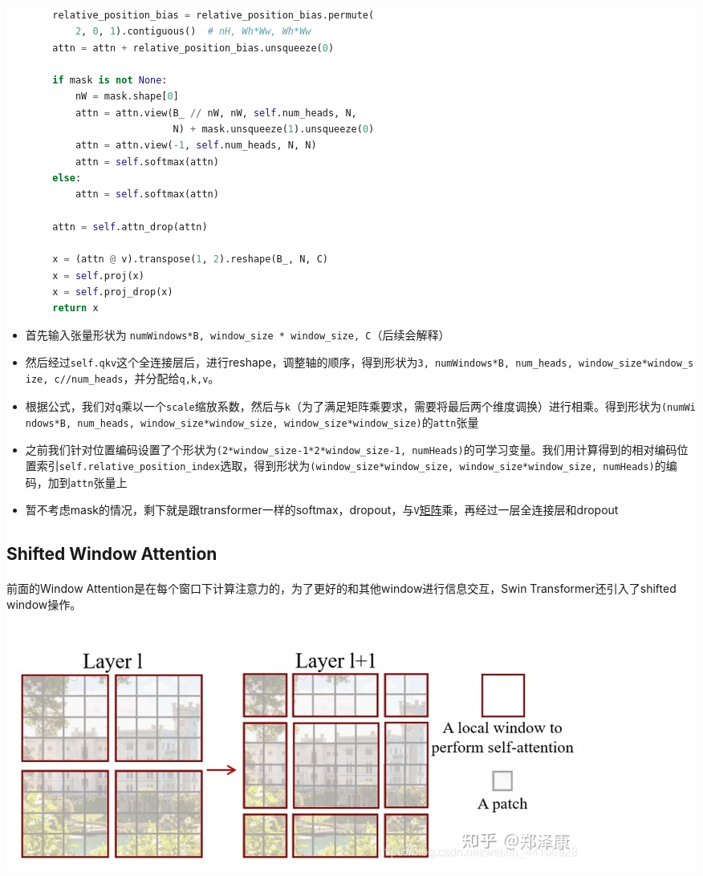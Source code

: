 ```python
        relative_position_bias = relative_position_bias.permute(
            2, 0, 1).contiguous()  # nH, Wh*Ww, Wh*Ww
        attn = attn + relative_position_bias.unsqueeze(0)

        if mask is not None:
            nW = mask.shape[0]
            attn = attn.view(B_ // nW, nW, self.num_heads, N,
                             N) + mask.unsqueeze(1).unsqueeze(0)
            attn = attn.view(-1, self.num_heads, N, N)
            attn = self.softmax(attn)
        else:
            attn = self.softmax(attn)

        attn = self.attn_drop(attn)

        x = (attn @ v).transpose(1, 2).reshape(B_, N, C)
        x = self.proj(x)
        x = self.proj_drop(x)
        return x
```

- 首先输入张量形状为 `numWindows*B, window_size * window_size, C`（后续会解释）
  
- 然后经过`self.qkv`这个全连接层后，进行reshape，调整轴的顺序，得到形状为`3, numWindows*B, num_heads, window_size*window_size, c//num_heads`，并分配给`q,k,v`。
  
- 根据公式，我们对`q`乘以一个`scale`缩放系数，然后与`k`（为了满足矩阵乘要求，需要将最后两个维度调换）进行相乘。得到形状为`(numWindows*B, num_heads, window_size*window_size, window_size*window_size)`的`attn`张量
  
- 之前我们针对位置编码设置了个形状为`(2*window_size-1*2*window_size-1, numHeads)`的可学习变量。我们用计算得到的相对编码位置索引`self.relative_position_index`选取，得到形状为`(window_size*window_size, window_size*window_size, numHeads)`的编码，加到`attn`张量上
  
- 暂不考虑mask的情况，剩下就是跟transformer一样的softmax，dropout，与`V`[矩阵](https://www.zhihu.com/search?q=矩阵&search_source=Entity&hybrid_search_source=Entity&hybrid_search_extra={"sourceType"%3A"article"%2C"sourceId"%3A"367111046"})乘，再经过一层全连接层和dropout
  

## **Shifted Window Attention**

前面的Window Attention是在每个窗口下计算注意力的，为了更好的和其他window进行信息交互，Swin Transformer还引入了shifted window操作。 

![img](SwinTransformer.assets/v2-07a98325a29db1da6521e4ddaaed3c88_b.jpg)
